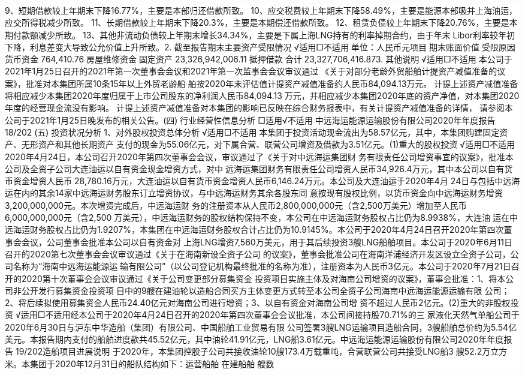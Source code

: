 9、短期借款较上年期末下降16.77%，主要是本部归还借款所致。
10、应交税费较上年期末下降58.49%，主要是能源本部吸并上海油运，应交所得税减少所致。
11、长期借款较上年期末下降20.3%，主要是本期偿还借款所致。
12、租赁负债较上年期末下降20.76%，主要是本期付款额减少所致。
13、其他非流动负债较上年期末增长34.34%，主要是下属上海LNG持有的利率掉期合约，由于年末
Libor利率较年初下降，利息差变大导致公允价值上升所致。2.
截至报告期末主要资产受限情况
√适用□不适用
单位：人民币元项目
期末账面价值
受限原因
货币资金
764,410.76
房屋维修资金
固定资产
23,326,942,006.11
抵押借款
合计
23,327,706,416.873.
其他说明
√适用□不适用
本公司于2021年1月25日召开的2021年第一次董事会会议和2021年第一次监事会会议审议通过
《关于对部分老龄外贸船舶计提资产减值准备的议案》，批准对本集团所属10条15年以上外贸老龄船
舶按2020年末评估值计提资产减值准备约人民币84,094.13万元。
计提上述资产减值准备将相应减少本集团2020年度归属于上市公司股东的净利润人民币84,094.13
万元，并相应减少本集团2020年底的资产净值，对本集团2020年度的经营现金流没有影响。
计提上述资产减值准备对本集团的影响已反映在综合财务报表中，有关计提资产减值准备的详情，
请参阅本公司于2021年1月25日晚发布的相关公告。(四)
行业经营性信息分析
□适用√不适用
中远海运能源运输股份有限公司2020年年度报告
18/202
(五)
投资状况分析
1、对外股权投资总体分析
√适用□不适用
本集团于投资活动现金流出为58.57亿元，其中，本集团购建固定资产、无形资产和其他长期资产
支付的现金为55.06亿元，对下属合营、联营公司增资及借款为3.51亿元。(1)重大的股权投资
√适用□不适用
2020年4月24日，本公司召开2020年第四次董事会会议，审议通过了《关于对中远海运集团财
务有限责任公司增资事宜的议案》，批准本公司及全资子公司大连油运以自有资金现金增资方式，对中
远海运集团财务有限责任公司增资人民币34,926.4万元，其中本公司以自有货币资金增资人民币
28,780.16万元，大连油运以自有货币资金增资人民币6,146.24万元。本公司及大连油运于2020年4月
24日与包括中远海运在内的其余14家中远海运财务股东订立增资协议，与中远海运财务其余各股东同
意按现有股权比例，以货币资金向中远海运财务增资3,200,000,000元。本次增资完成后，中远海运财
务的注册资本从人民币2,800,000,000元（含2,500万美元）增加至人民币6,000,000,000元（含2,500
万美元），中远海运财务的股权结构保持不变，本公司在中远海运财务股权占比仍为8.9938%，大连油
运在中远海运财务股权占比仍为1.9207%，本集团在中远海运财务股权合计占比仍为10.9145%。本公司于2020年4月24日召开2020年第四次董事会会议，公司董事会批准本公司以自有资金对
上海LNG增资7,560万美元，用于其后续投资3艘LNG船舶项目。本公司于2020年6月11日召开的2020第七次董事会会议审议通过《关于在海南新设全资子公司
的议案》，董事会批准公司在海南洋浦经济开发区设立全资子公司，公司名称为“海南中远海运能源运
输有限公司”（以公司登记机构最终批准的名称为准），注册资本为人民币3亿元。本公司于2020年7月21日召开的2020第十次董事会会议审议通过《关于公司变更部分募集资金
投资项目实施主体及对海南公司增资的议案》，董事会批准：1、将本公司非公开发行募集资金投资项
目中的9艘在建油轮以造船合同买方主体变更方式转至本公司全资子公司海南中远海运能源运输有限
公司；2、将后续拟使用募集资金人民币24.40亿元对海南公司进行增资；3、以自有资金对海南公司增
资不超过人民币2亿元。(2)重大的非股权投资
√适用□不适用经本公司于2020年4月24日召开的2020年第四次董事会会议批准，本公司间接持股70.71%的三
家液化天然气单船公司于2020年6月30日与沪东中华造船（集团）有限公司、中国船舶工业贸易有限
公司签署3艘LNG运输项目造船合同，3艘船舶总价约为5.54亿美元。本报告期内支付的船舶进度款共45.52亿元，其中油轮41.91亿元，LNG船3.61亿元。中远海运能源运输股份有限公司2020年年度报告
19/202造船项目进展说明
于2020年，本集团控股子公司共接收油轮10艘173.4万载重吨，合营联营公司共接受LNG船3
艘52.2万立方米。本集团于2020年12月31日的船队结构如下：运营船舶
在建船舶
艘数